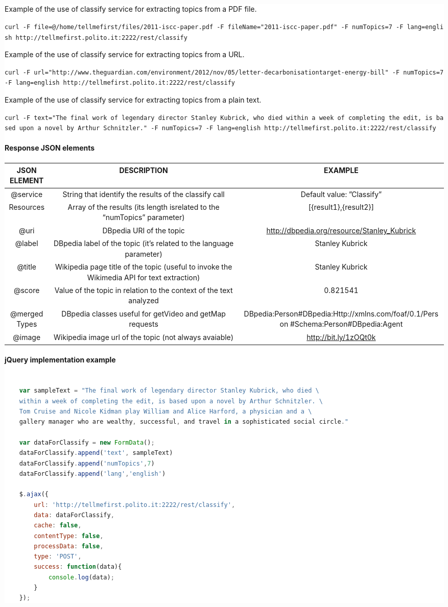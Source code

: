 Example of the use of classify service for extracting topics from a PDF file.

	curl -F file=@/home/tellmefirst/files/2011-iscc-paper.pdf -F fileName="2011-iscc-paper.pdf" -F numTopics=7 -F lang=english http://tellmefirst.polito.it:2222/rest/classify

Example of the use of classify service for extracting topics from a URL. 

	curl -F url="http://www.theguardian.com/environment/2012/nov/05/letter-decarbonisationtarget-energy-bill" -F numTopics=7 -F lang=english http://tellmefirst.polito.it:2222/rest/classify 

Example of the use of classify service for extracting topics from a plain text.

	curl -F text="The final work of legendary director Stanley Kubrick, who died within a week of completing the edit, is based upon a novel by Arthur Schnitzler." -F numTopics=7 -F lang=english http://tellmefirst.polito.it:2222/rest/classify

#### Response JSON elements

| JSON ELEMENT |                                                  DESCRIPTION                                                  |                                        EXAMPLE                                       |
|:------------:|:-------------------------------------------------------------------------------------------------------------:|:------------------------------------------------------------------------------------:|
|   @service   |                             String that identify the results of the classify call                             |                               Default value: ”Classify”                              |
|   Resources  |                    Array of the results (its length isrelated to the “numTopics” parameter)                   |                                 [{result1},{result2}]                                |
|     @uri     |                                            DBpedia URI of the topic                                           |                      http://dbpedia.org/resource/Stanley_Kubrick                     |
|    @label    |                      DBpedia label of the topic (it’s related to the language parameter)                      |                                    Stanley Kubrick                                   |
|    @title    |          Wikipedia page title of the topic  (useful to invoke the Wikimedia API for text extraction)          |                                    Stanley Kubrick                                   |
|    @score    |                       Value of the topic in relation to the context of the text analyzed                      |                                       0.821541                                       |
| @mergedTypes |                            DBpedia classes useful for getVideo and getMap requests                            | DBpedia:Person#DBpedia:Http://xmlns.com/foaf/0.1/Person #Schema:Person#DBpedia:Agent |
|    @image    |                           Wikipedia image url of the topic  (not always avaiable)                             |                                 http://bit.ly/1zOQt0k                                |

#### jQuery implementation example

``` javascript

	var sampleText = "The final work of legendary director Stanley Kubrick, who died \
	within a week of completing the edit, is based upon a novel by Arthur Schnitzler. \
	Tom Cruise and Nicole Kidman play William and Alice Harford, a physician and a \	
	gallery manager who are wealthy, successful, and travel in a sophisticated social circle."

	var dataForClassify = new FormData();
	dataForClassify.append('text', sampleText)
	dataForClassify.append('numTopics',7)
	dataForClassify.append('lang','english')

	$.ajax({
	    url: 'http://tellmefirst.polito.it:2222/rest/classify',
	    data: dataForClassify,
	    cache: false,
	    contentType: false,
	    processData: false,
	    type: 'POST',
	    success: function(data){
	        console.log(data);
	    }
	});

```
